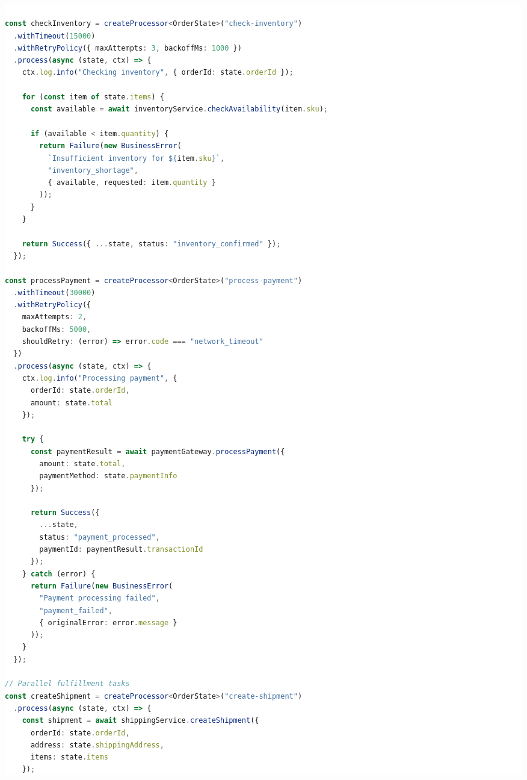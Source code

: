 ```typescript

const checkInventory = createProcessor<OrderState>("check-inventory")
  .withTimeout(15000)
  .withRetryPolicy({ maxAttempts: 3, backoffMs: 1000 })
  .process(async (state, ctx) => {
    ctx.log.info("Checking inventory", { orderId: state.orderId });
    
    for (const item of state.items) {
      const available = await inventoryService.checkAvailability(item.sku);
      
      if (available < item.quantity) {
        return Failure(new BusinessError(
          `Insufficient inventory for ${item.sku}`,
          "inventory_shortage",
          { available, requested: item.quantity }
        ));
      }
    }
    
    return Success({ ...state, status: "inventory_confirmed" });
  });

const processPayment = createProcessor<OrderState>("process-payment")
  .withTimeout(30000)
  .withRetryPolicy({ 
    maxAttempts: 2, 
    backoffMs: 5000,
    shouldRetry: (error) => error.code === "network_timeout"
  })
  .process(async (state, ctx) => {
    ctx.log.info("Processing payment", { 
      orderId: state.orderId,
      amount: state.total 
    });
    
    try {
      const paymentResult = await paymentGateway.processPayment({
        amount: state.total,
        paymentMethod: state.paymentInfo
      });
      
      return Success({
        ...state,
        status: "payment_processed",
        paymentId: paymentResult.transactionId
      });
    } catch (error) {
      return Failure(new BusinessError(
        "Payment processing failed",
        "payment_failed",
        { originalError: error.message }
      ));
    }
  });

// Parallel fulfillment tasks
const createShipment = createProcessor<OrderState>("create-shipment")
  .process(async (state, ctx) => {
    const shipment = await shippingService.createShipment({
      orderId: state.orderId,
      address: state.shippingAddress,
      items: state.items
    });
```
